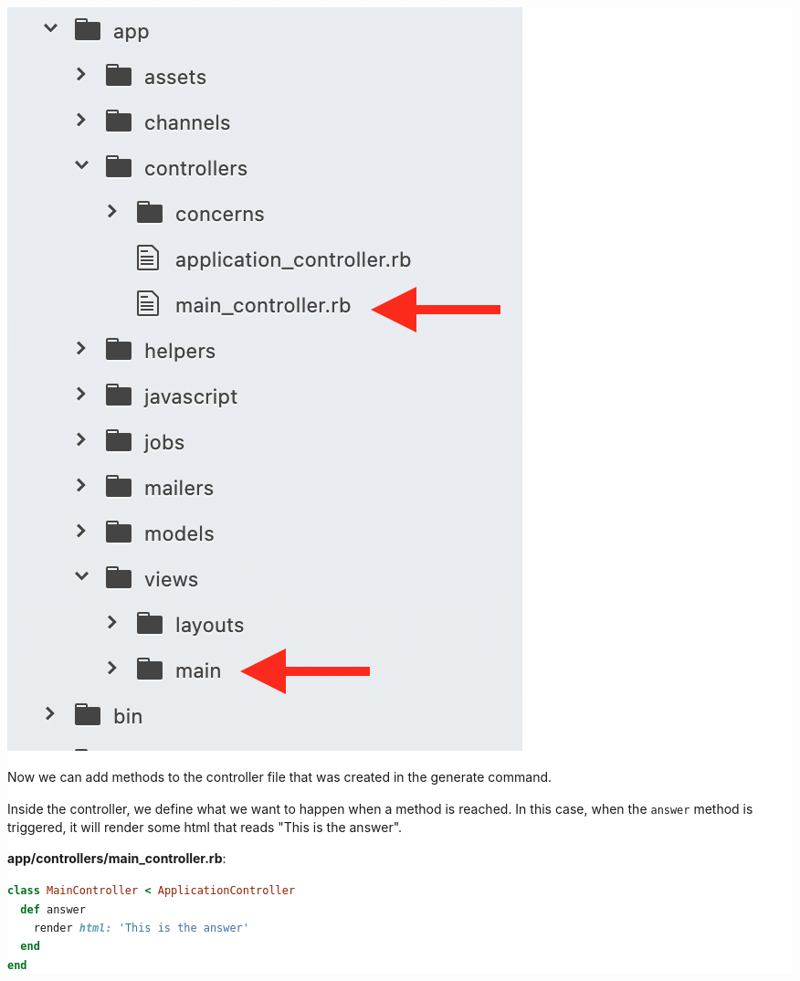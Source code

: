 <img src="./assets/generate-controller.png" />


Now we can add methods to the controller file that was created in the generate command.

Inside the controller, we define what we want to happen when a method is reached. In this case, when the `answer` method is triggered, it will render some html that reads "This is the answer".

**app/controllers/main_controller.rb**:
```ruby
class MainController < ApplicationController
  def answer
    render html: 'This is the answer'
  end
end
```
